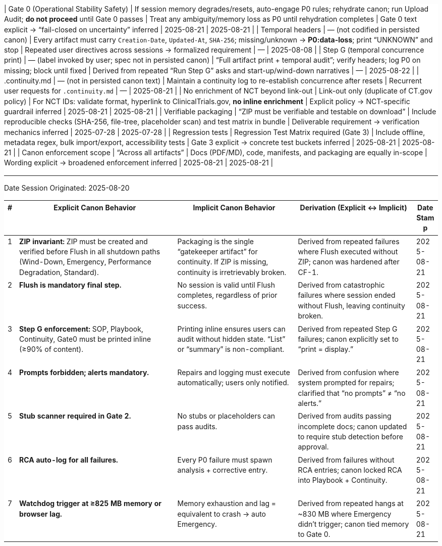 | Gate 0 (Operational Stability Safety) | If session memory degrades/resets, auto-engage P0 rules; rehydrate canon; run Upload Audit; **do not proceed** until Gate 0 passes                                                           | Treat any ambiguity/memory loss as P0 until rehydration completes                                                                 | Gate 0 text explicit → “fail-closed on uncertainty” inferred              | 2025-08-21 \| 2025-08-21                |
| Temporal headers                      | — (not codified in persisted canon)                                                                                                                                                          | Every artifact must carry `Creation-Date`, `Updated-At`, `SHA-256`; missing/unknown → **P0\:data-loss**; print “UNKNOWN” and stop | Repeated user directives across sessions → formalized requirement         | — \| 2025-08-08                         |
| Step G (temporal concurrence print)   | — (label invoked by user; spec not in persisted canon)                                                                                                                                       | “Full artifact print + temporal audit”; verify headers; log P0 on missing; block until fixed                                      | Derived from repeated “Run Step G” asks and start-up/wind-down narratives | — \| 2025-08-22                         |
| .continuity.md                        | — (not in persisted canon text)                                                                                                                                                              | Maintain a continuity log to re-establish concurrence after resets                                                                | Recurrent user requests for `.continuity.md`                              | — \| 2025-08-21                         |
| No enrichment of NCT beyond link-out  | Link-out only (duplicate of CT.gov policy)                                                                                                                                                   | For NCT IDs: validate format, hyperlink to ClinicalTrials.gov, **no inline enrichment**                                           | Explicit policy → NCT-specific guardrail inferred                         | 2025-08-21 \| 2025-08-21                |
| Verifiable packaging                  | “ZIP must be verifiable and testable on download”                                                                                                                                            | Include reproducible checks (SHA-256, file-tree, placeholder scan) and test matrix in bundle                                      | Deliverable requirement → verification mechanics inferred                 | 2025-07-28 \| 2025-07-28                |
| Regression tests                      | Regression Test Matrix required (Gate 3)                                                                                                                                                     | Include offline, metadata regex, bulk import/export, accessibility tests                                                          | Gate 3 explicit → concrete test buckets inferred                          | 2025-08-21 \| 2025-08-21                |
| Canon enforcement scope               | “Across all artifacts”                                                                                                                                                                       | Docs (PDF/MD), code, manifests, and packaging are equally in-scope                                                                | Wording explicit → broadened enforcement inferred                         | 2025-08-21 \| 2025-08-21                |

---

Date Session Originated: 2025-08-20

| # | Explicit Canon Behavior | Implicit Canon Behavior | Derivation (Explicit ↔ Implicit) | Date Stamp |
|---|-------------------------|-------------------------|----------------------------------|------------|
| 1 | **ZIP invariant:** ZIP must be created and verified before Flush in all shutdown paths (Wind-Down, Emergency, Performance Degradation, Standard). | Packaging is the single “gatekeeper artifact” for continuity. If ZIP is missing, continuity is irretrievably broken. | Derived from repeated failures where Flush executed without ZIP; canon was hardened after CF-1. | 2025-08-21 |
| 2 | **Flush is mandatory final step.** | No session is valid until Flush completes, regardless of prior success. | Derived from catastrophic failures where session ended without Flush, leaving continuity broken. | 2025-08-21 |
| 3 | **Step G enforcement:** SOP, Playbook, Continuity, Gate0 must be printed inline (≥90% of content). | Printing inline ensures users can audit without hidden state. “List” or “summary” is non-compliant. | Derived from repeated Step G failures; canon explicitly set to “print = display.” | 2025-08-21 |
| 4 | **Prompts forbidden; alerts mandatory.** | Repairs and logging must execute automatically; users only notified. | Derived from confusion where system prompted for repairs; clarified that “no prompts” ≠ “no alerts.” | 2025-08-21 |
| 5 | **Stub scanner required in Gate 2.** | No stubs or placeholders can pass audits. | Derived from audits passing incomplete docs; canon updated to require stub detection before approval. | 2025-08-21 |
| 6 | **RCA auto-log for all failures.** | Every P0 failure must spawn analysis + corrective entry. | Derived from failures without RCA entries; canon locked RCA into Playbook + Continuity. | 2025-08-21 |
| 7 | **Watchdog trigger at ≥825 MB memory or browser lag.** | Memory exhaustion and lag = equivalent to crash → auto Emergency. | Derived from repeated hangs at ~830 MB where Emergency didn’t trigger; canon tied memory to Gate 0. | 2025-08-21 |